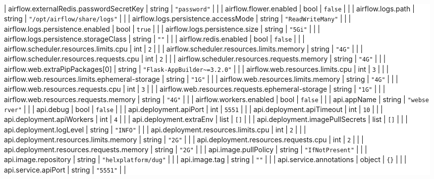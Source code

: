 | airflow.externalRedis.passwordSecretKey | string | `"password"` |  |
| airflow.flower.enabled | bool | `false` |  |
| airflow.logs.path | string | `"/opt/airflow/share/logs"` |  |
| airflow.logs.persistence.accessMode | string | `"ReadWriteMany"` |  |
| airflow.logs.persistence.enabled | bool | `true` |  |
| airflow.logs.persistence.size | string | `"5Gi"` |  |
| airflow.logs.persistence.storageClass | string | `""` |  |
| airflow.redis.enabled | bool | `false` |  |
| airflow.scheduler.resources.limits.cpu | int | `2` |  |
| airflow.scheduler.resources.limits.memory | string | `"4G"` |  |
| airflow.scheduler.resources.requests.cpu | int | `2` |  |
| airflow.scheduler.resources.requests.memory | string | `"4G"` |  |
| airflow.web.extraPipPackages[0] | string | `"Flask-AppBuilder~=3.2.0"` |  |
| airflow.web.resources.limits.cpu | int | `3` |  |
| airflow.web.resources.limits.ephemeral-storage | string | `"1G"` |  |
| airflow.web.resources.limits.memory | string | `"4G"` |  |
| airflow.web.resources.requests.cpu | int | `3` |  |
| airflow.web.resources.requests.ephemeral-storage | string | `"1G"` |  |
| airflow.web.resources.requests.memory | string | `"4G"` |  |
| airflow.workers.enabled | bool | `false` |  |
| api.appName | string | `"webserver"` |  |
| api.debug | bool | `false` |  |
| api.deployment.apiPort | int | `5551` |  |
| api.deployment.apiTimeout | int | `10` |  |
| api.deployment.apiWorkers | int | `4` |  |
| api.deployment.extraEnv | list | `[]` |  |
| api.deployment.imagePullSecrets | list | `[]` |  |
| api.deployment.logLevel | string | `"INFO"` |  |
| api.deployment.resources.limits.cpu | int | `2` |  |
| api.deployment.resources.limits.memory | string | `"2G"` |  |
| api.deployment.resources.requests.cpu | int | `2` |  |
| api.deployment.resources.requests.memory | string | `"2G"` |  |
| api.image.pullPolicy | string | `"IfNotPresent"` |  |
| api.image.repository | string | `"helxplatform/dug"` |  |
| api.image.tag | string | `""` |  |
| api.service.annotations | object | `{}` |  |
| api.service.apiPort | string | `"5551"` |  |